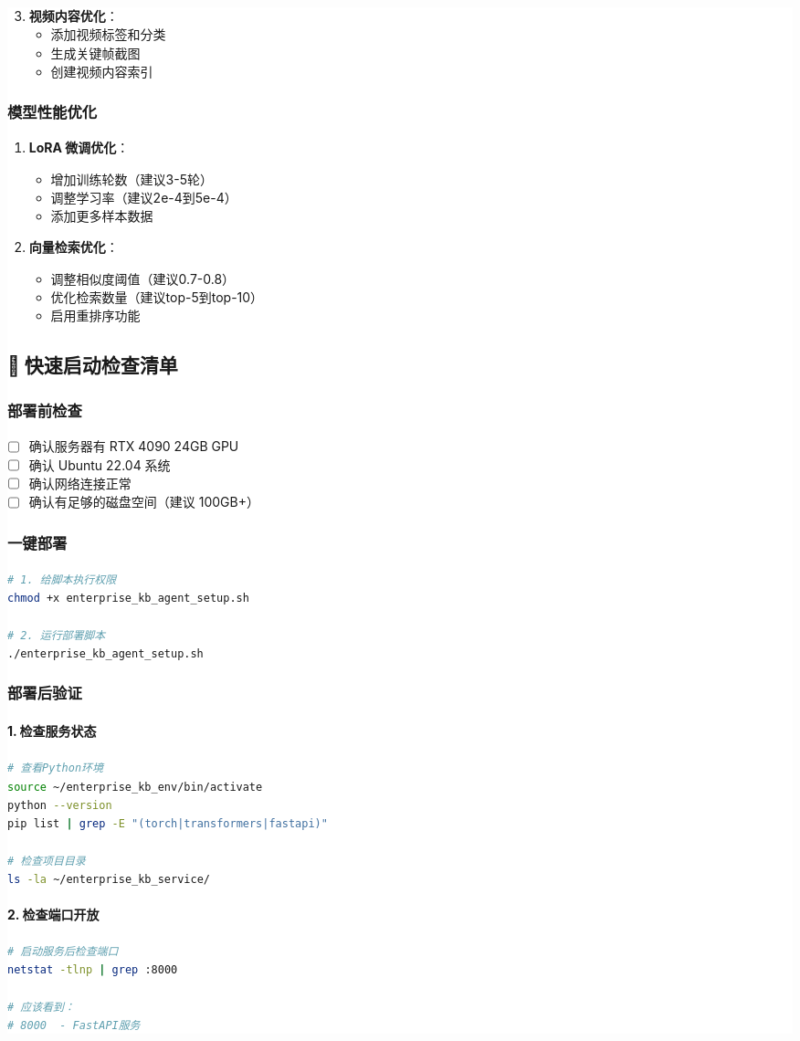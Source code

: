 3. **视频内容优化**：
   - 添加视频标签和分类
   - 生成关键帧截图
   - 创建视频内容索引

### 模型性能优化

1. **LoRA 微调优化**：
   - 增加训练轮数（建议3-5轮）
   - 调整学习率（建议2e-4到5e-4）
   - 添加更多样本数据

2. **向量检索优化**：
   - 调整相似度阈值（建议0.7-0.8）
   - 优化检索数量（建议top-5到top-10）
   - 启用重排序功能

## 🚀 快速启动检查清单

### 部署前检查

- [ ] 确认服务器有 RTX 4090 24GB GPU
- [ ] 确认 Ubuntu 22.04 系统
- [ ] 确认网络连接正常
- [ ] 确认有足够的磁盘空间（建议 100GB+）

### 一键部署

```bash
# 1. 给脚本执行权限
chmod +x enterprise_kb_agent_setup.sh

# 2. 运行部署脚本
./enterprise_kb_agent_setup.sh
```

### 部署后验证

#### 1. 检查服务状态
```bash
# 查看Python环境
source ~/enterprise_kb_env/bin/activate
python --version
pip list | grep -E "(torch|transformers|fastapi)"

# 检查项目目录
ls -la ~/enterprise_kb_service/
```

#### 2. 检查端口开放
```bash
# 启动服务后检查端口
netstat -tlnp | grep :8000

# 应该看到：
# 8000  - FastAPI服务
```
